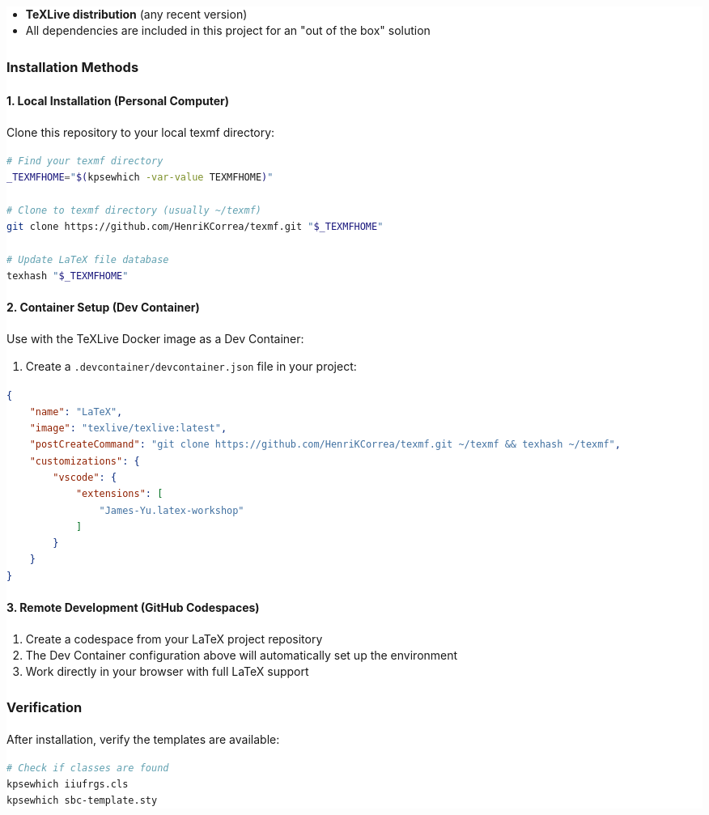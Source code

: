 - **TeXLive distribution** (any recent version)
- All dependencies are included in this project for an "out of the box" solution

### Installation Methods

#### 1. Local Installation (Personal Computer)

Clone this repository to your local texmf directory:

```bash
# Find your texmf directory
_TEXMFHOME="$(kpsewhich -var-value TEXMFHOME)"

# Clone to texmf directory (usually ~/texmf)
git clone https://github.com/HenriKCorrea/texmf.git "$_TEXMFHOME"

# Update LaTeX file database
texhash "$_TEXMFHOME"
```

#### 2. Container Setup (Dev Container)

Use with the TeXLive Docker image as a Dev Container:

1. Create a `.devcontainer/devcontainer.json` file in your project:

```json
{
    "name": "LaTeX",
    "image": "texlive/texlive:latest",
    "postCreateCommand": "git clone https://github.com/HenriKCorrea/texmf.git ~/texmf && texhash ~/texmf",
    "customizations": {
        "vscode": {
            "extensions": [
                "James-Yu.latex-workshop"
            ]
        }
    }
}
```

#### 3. Remote Development (GitHub Codespaces)

1. Create a codespace from your LaTeX project repository
2. The Dev Container configuration above will automatically set up the environment
3. Work directly in your browser with full LaTeX support

### Verification

After installation, verify the templates are available:

```bash
# Check if classes are found
kpsewhich iiufrgs.cls
kpsewhich sbc-template.sty
```
